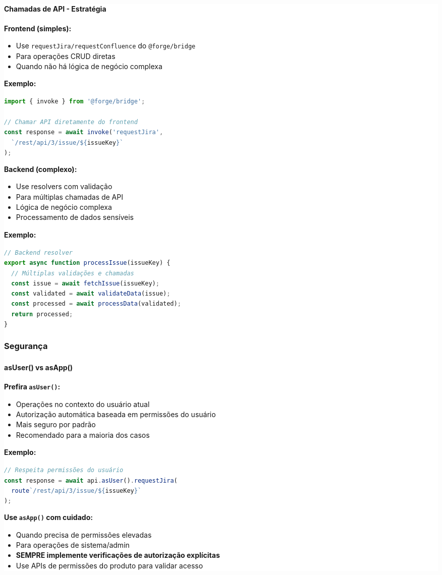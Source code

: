 #### Chamadas de API - Estratégia

**Frontend (simples):**
- Use `requestJira/requestConfluence` do `@forge/bridge`
- Para operações CRUD diretas
- Quando não há lógica de negócio complexa

**Exemplo:**
```javascript
import { invoke } from '@forge/bridge';

// Chamar API diretamente do frontend
const response = await invoke('requestJira',
  `/rest/api/3/issue/${issueKey}`
);
```

**Backend (complexo):**
- Use resolvers com validação
- Para múltiplas chamadas de API
- Lógica de negócio complexa
- Processamento de dados sensíveis

**Exemplo:**
```javascript
// Backend resolver
export async function processIssue(issueKey) {
  // Múltiplas validações e chamadas
  const issue = await fetchIssue(issueKey);
  const validated = await validateData(issue);
  const processed = await processData(validated);
  return processed;
}
```

### Segurança

#### asUser() vs asApp()

**Prefira `asUser()`:**
- Operações no contexto do usuário atual
- Autorização automática baseada em permissões do usuário
- Mais seguro por padrão
- Recomendado para a maioria dos casos

**Exemplo:**
```javascript
// Respeita permissões do usuário
const response = await api.asUser().requestJira(
  route`/rest/api/3/issue/${issueKey}`
);
```

**Use `asApp()` com cuidado:**
- Quando precisa de permissões elevadas
- Para operações de sistema/admin
- **SEMPRE implemente verificações de autorização explícitas**
- Use APIs de permissões do produto para validar acesso
